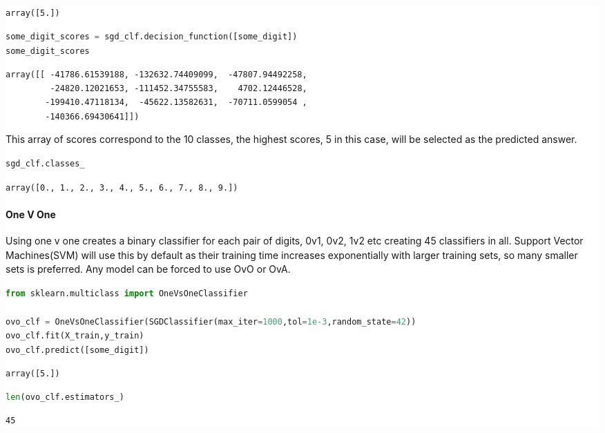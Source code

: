     array([5.])




```python
some_digit_scores = sgd_clf.decision_function([some_digit])
some_digit_scores
```




    array([[ -41786.61539188, -132632.74409099,  -47807.94492258,
             -24820.12021653, -111452.34755583,    4702.12446528,
            -199410.47118134,  -45622.13582631,  -70711.0599054 ,
            -140366.69430641]])



This array of scores correspond to the 10 classes, the highest scores, 5 in this case, will be selected as the predicted answer.


```python
sgd_clf.classes_
```




    array([0., 1., 2., 3., 4., 5., 6., 7., 8., 9.])



<a id="ovo"></a>

#### One V One
Using one v one creates a binary classifier for each pair of digits, 0v1, 0v2, 1v2 etc creating 45 classifiers in all. Support Vector Machines(SVM) will use this by default as their training time increases exponentially with larger training sets, so many smaller sets is preferred.
Any model can be forced to use OvO or OvA.


```python
from sklearn.multiclass import OneVsOneClassifier

ovo_clf = OneVsOneClassifier(SGDClassifier(max_iter=1000,tol=1e-3,random_state=42))
ovo_clf.fit(X_train,y_train)
ovo_clf.predict([some_digit])
```




    array([5.])




```python
len(ovo_clf.estimators_)
```




    45
